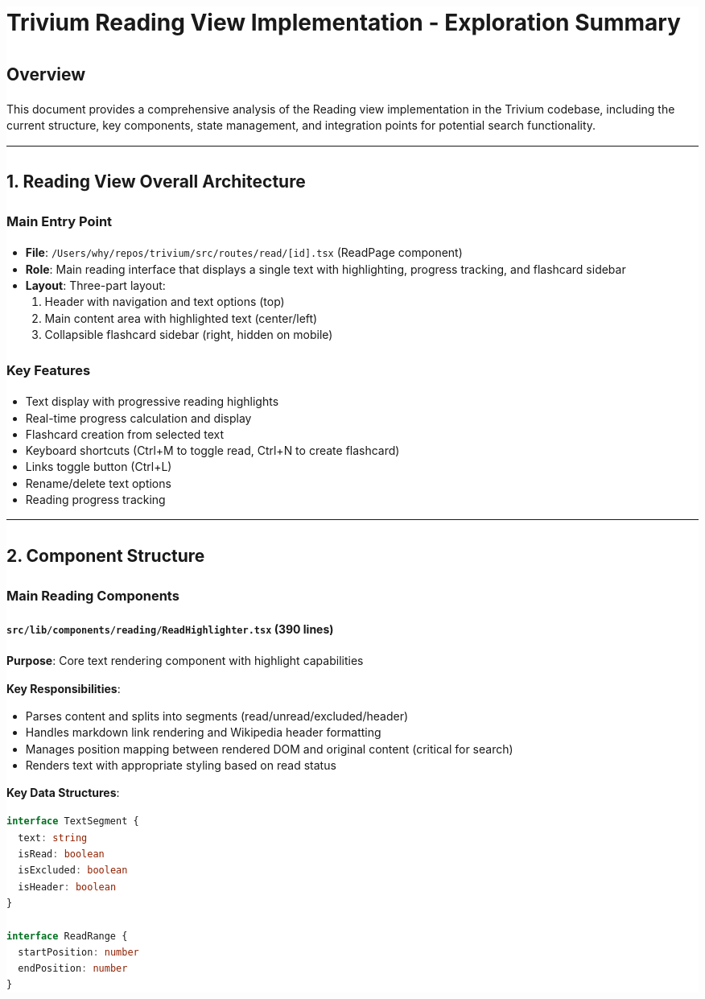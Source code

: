 # Trivium Reading View Implementation - Exploration Summary

## Overview
This document provides a comprehensive analysis of the Reading view implementation in the Trivium codebase, including the current structure, key components, state management, and integration points for potential search functionality.

---

## 1. Reading View Overall Architecture

### Main Entry Point
- **File**: `/Users/why/repos/trivium/src/routes/read/[id].tsx` (ReadPage component)
- **Role**: Main reading interface that displays a single text with highlighting, progress tracking, and flashcard sidebar
- **Layout**: Three-part layout:
  1. Header with navigation and text options (top)
  2. Main content area with highlighted text (center/left)
  3. Collapsible flashcard sidebar (right, hidden on mobile)

### Key Features
- Text display with progressive reading highlights
- Real-time progress calculation and display
- Flashcard creation from selected text
- Keyboard shortcuts (Ctrl+M to toggle read, Ctrl+N to create flashcard)
- Links toggle button (Ctrl+L)
- Rename/delete text options
- Reading progress tracking

---

## 2. Component Structure

### Main Reading Components

#### `src/lib/components/reading/ReadHighlighter.tsx` (390 lines)
**Purpose**: Core text rendering component with highlight capabilities

**Key Responsibilities**:
- Parses content and splits into segments (read/unread/excluded/header)
- Handles markdown link rendering and Wikipedia header formatting
- Manages position mapping between rendered DOM and original content (critical for search)
- Renders text with appropriate styling based on read status

**Key Data Structures**:
```typescript
interface TextSegment {
  text: string
  isRead: boolean
  isExcluded: boolean
  isHeader: boolean
}

interface ReadRange {
  startPosition: number
  endPosition: number
}
```

